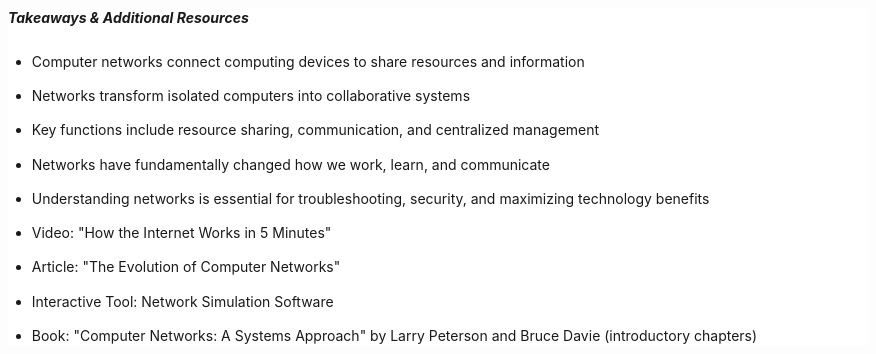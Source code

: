 ##### Takeaways & Additional Resources
- Computer networks connect computing devices to share resources and information
- Networks transform isolated computers into collaborative systems
- Key functions include resource sharing, communication, and centralized management
- Networks have fundamentally changed how we work, learn, and communicate
- Understanding networks is essential for troubleshooting, security, and maximizing technology benefits

- Video: "How the Internet Works in 5 Minutes"
- Article: "The Evolution of Computer Networks"
- Interactive Tool: Network Simulation Software
- Book: "Computer Networks: A Systems Approach" by Larry Peterson and Bruce Davie (introductory chapters)